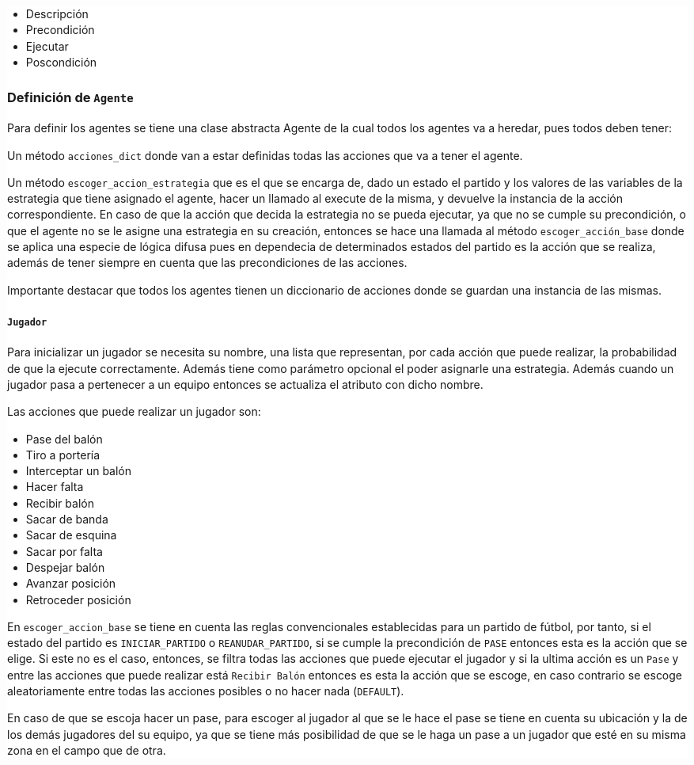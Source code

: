 - Descripción
- Precondición
- Ejecutar
- Poscondición

### Definición de `Agente`

Para definir los agentes se tiene una clase abstracta Agente de la cual todos los agentes va a heredar, pues todos deben tener:

Un método `acciones_dict` donde van a estar definidas todas las acciones que va a tener el agente.

Un método `escoger_accion_estrategia` que es el que se encarga de, dado un estado el partido y los valores de las variables de la estrategia que tiene asignado el agente, hacer un llamado al execute de la misma, y devuelve la instancia de la acción correspondiente. En caso de que la acción que decida la estrategia no se pueda ejecutar, ya que no se cumple su precondición, o que el agente no se le asigne una estrategia en su creación, entonces se hace una llamada al método `escoger_acción_base` donde se aplica una especie de lógica difusa pues en dependecia de determinados estados del partido es la acción que se realiza, además de tener siempre en cuenta que las precondiciones de las acciones.

Importante destacar que todos los agentes tienen un diccionario de acciones donde se guardan una instancia de las mismas.

#### `Jugador`

Para inicializar un jugador se necesita su nombre, una lista que representan, por cada acción que puede realizar, la probabilidad de que la ejecute correctamente. Además tiene como parámetro opcional el poder asignarle una estrategia. Además cuando un jugador pasa a pertenecer a un equipo entonces se actualiza el atributo con dicho nombre.

Las acciones que puede realizar un jugador son:

- Pase del balón
- Tiro a portería
- Interceptar un balón
- Hacer falta
- Recibir balón
- Sacar de banda
- Sacar de esquina
- Sacar por falta
- Despejar balón
- Avanzar posición
- Retroceder posición

En `escoger_accion_base` se tiene en cuenta las reglas convencionales establecidas para un partido de fútbol, por tanto, si el estado del partido es `INICIAR_PARTIDO` o `REANUDAR_PARTIDO`, si se cumple la precondición de `PASE` entonces esta es la acción que se elige. Si este no es el caso, entonces, se filtra todas las acciones que puede ejecutar el jugador y si la ultima acción es un `Pase` y entre las acciones que puede realizar está `Recibir Balón` entonces es esta la acción que se escoge, en caso contrario se escoge aleatoriamente entre todas las acciones posibles o no hacer nada (`DEFAULT`).

En caso de que se escoja hacer un pase, para escoger al jugador al que se le hace el pase se tiene en cuenta su ubicación y la de los demás jugadores del su equipo, ya que se tiene más posibilidad de que se le haga un pase a un jugador que esté en su misma zona en el campo que de otra.
